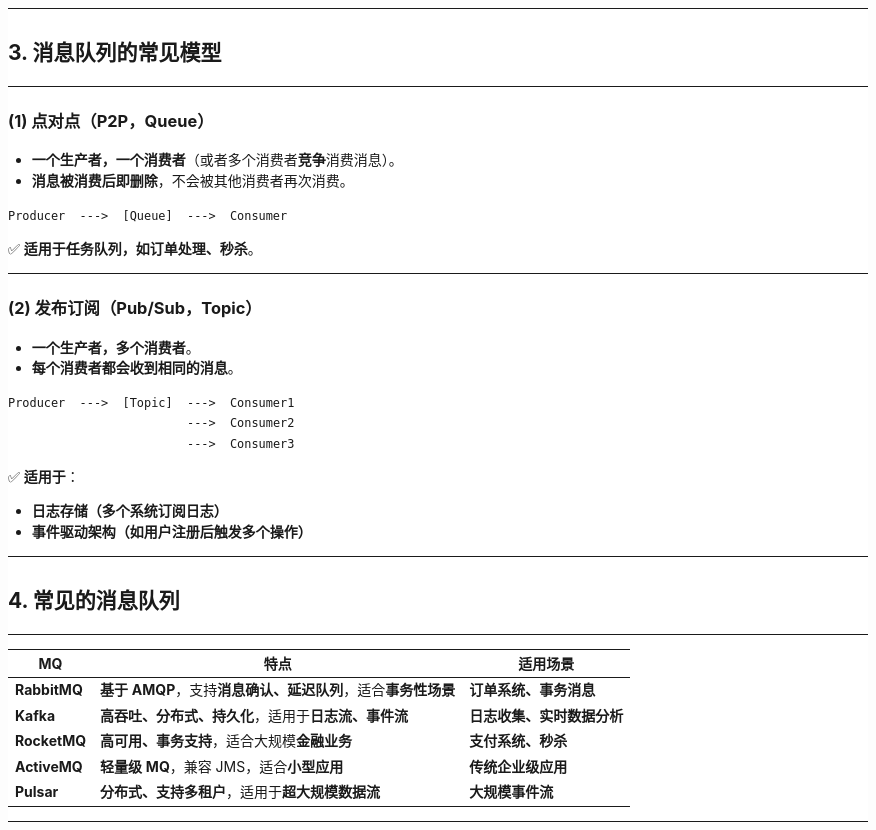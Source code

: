 
------

## **3. 消息队列的常见模型**

------

### **(1) 点对点（P2P，Queue）**

- **一个生产者，一个消费者**（或者多个消费者**竞争**消费消息）。
- **消息被消费后即删除**，不会被其他消费者再次消费。

```
Producer  --->  [Queue]  --->  Consumer
```

✅ **适用于任务队列，如订单处理、秒杀**。

------

### **(2) 发布订阅（Pub/Sub，Topic）**

- **一个生产者，多个消费者**。
- **每个消费者都会收到相同的消息**。

```
Producer  --->  [Topic]  --->  Consumer1
                         --->  Consumer2
                         --->  Consumer3
```

✅ **适用于**：

- **日志存储（多个系统订阅日志）**
- **事件驱动架构（如用户注册后触发多个操作）**

------

## **4. 常见的消息队列**

------

| **MQ**       | **特点**                                                     | **适用场景**               |
| ------------ | ------------------------------------------------------------ | -------------------------- |
| **RabbitMQ** | **基于 AMQP**，支持**消息确认、延迟队列**，适合**事务性场景** | **订单系统、事务消息**     |
| **Kafka**    | **高吞吐、分布式、持久化**，适用于**日志流、事件流**         | **日志收集、实时数据分析** |
| **RocketMQ** | **高可用、事务支持**，适合大规模**金融业务**                 | **支付系统、秒杀**         |
| **ActiveMQ** | **轻量级 MQ**，兼容 JMS，适合**小型应用**                    | **传统企业级应用**         |
| **Pulsar**   | **分布式、支持多租户**，适用于**超大规模数据流**             | **大规模事件流**           |

------
